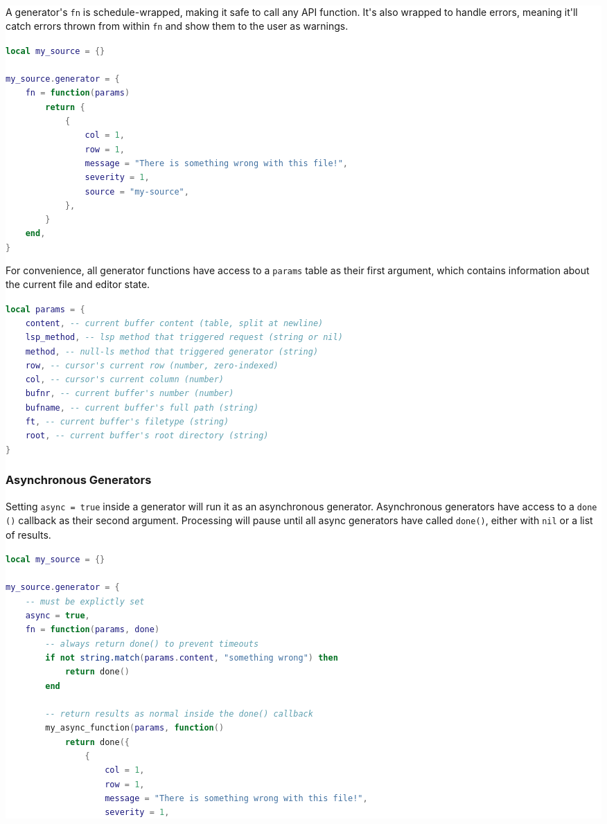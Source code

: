 A generator's `fn` is schedule-wrapped, making it safe to call any API function.
It's also wrapped to handle errors, meaning it'll catch errors thrown from
within `fn` and show them to the user as warnings.

```lua
local my_source = {}

my_source.generator = {
    fn = function(params)
        return {
            {
                col = 1,
                row = 1,
                message = "There is something wrong with this file!",
                severity = 1,
                source = "my-source",
            },
        }
    end,
}
```

For convenience, all generator functions have access to a `params` table as
their first argument, which contains information about the current file and
editor state.

```lua
local params = {
    content, -- current buffer content (table, split at newline)
    lsp_method, -- lsp method that triggered request (string or nil)
    method, -- null-ls method that triggered generator (string)
    row, -- cursor's current row (number, zero-indexed)
    col, -- cursor's current column (number)
    bufnr, -- current buffer's number (number)
    bufname, -- current buffer's full path (string)
    ft, -- current buffer's filetype (string)
    root, -- current buffer's root directory (string)
}
```

### Asynchronous Generators

Setting `async = true` inside a generator will run it as an asynchronous
generator. Asynchronous generators have access to a `done()` callback as their
second argument. Processing will pause until all async generators have called
`done()`, either with `nil` or a list of results.

```lua
local my_source = {}

my_source.generator = {
    -- must be explictly set
    async = true,
    fn = function(params, done)
        -- always return done() to prevent timeouts
        if not string.match(params.content, "something wrong") then
            return done()
        end

        -- return results as normal inside the done() callback
        my_async_function(params, function()
            return done({
                {
                    col = 1,
                    row = 1,
                    message = "There is something wrong with this file!",
                    severity = 1,
```